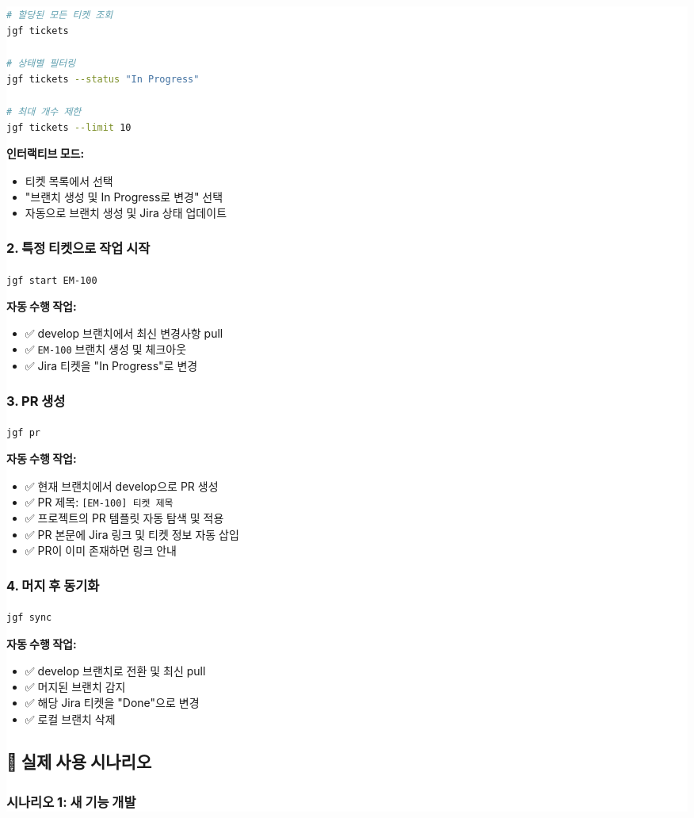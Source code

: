 ```bash
# 할당된 모든 티켓 조회
jgf tickets

# 상태별 필터링
jgf tickets --status "In Progress"

# 최대 개수 제한
jgf tickets --limit 10
```

**인터랙티브 모드:**
- 티켓 목록에서 선택
- "브랜치 생성 및 In Progress로 변경" 선택
- 자동으로 브랜치 생성 및 Jira 상태 업데이트

### 2. 특정 티켓으로 작업 시작

```bash
jgf start EM-100
```

**자동 수행 작업:**
- ✅ develop 브랜치에서 최신 변경사항 pull
- ✅ `EM-100` 브랜치 생성 및 체크아웃
- ✅ Jira 티켓을 "In Progress"로 변경

### 3. PR 생성

```bash
jgf pr
```

**자동 수행 작업:**
- ✅ 현재 브랜치에서 develop으로 PR 생성
- ✅ PR 제목: `[EM-100] 티켓 제목`
- ✅ 프로젝트의 PR 템플릿 자동 탐색 및 적용
- ✅ PR 본문에 Jira 링크 및 티켓 정보 자동 삽입
- ✅ PR이 이미 존재하면 링크 안내

### 4. 머지 후 동기화

```bash
jgf sync
```

**자동 수행 작업:**
- ✅ develop 브랜치로 전환 및 최신 pull
- ✅ 머지된 브랜치 감지
- ✅ 해당 Jira 티켓을 "Done"으로 변경
- ✅ 로컬 브랜치 삭제

## 🎯 실제 사용 시나리오

### 시나리오 1: 새 기능 개발
